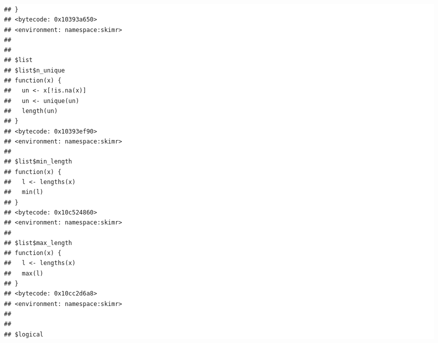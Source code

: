     ## }
    ## <bytecode: 0x10393a650>
    ## <environment: namespace:skimr>
    ## 
    ## 
    ## $list
    ## $list$n_unique
    ## function(x) {
    ##   un <- x[!is.na(x)]
    ##   un <- unique(un)
    ##   length(un)
    ## }
    ## <bytecode: 0x10393ef90>
    ## <environment: namespace:skimr>
    ## 
    ## $list$min_length
    ## function(x) {
    ##   l <- lengths(x)
    ##   min(l)
    ## }
    ## <bytecode: 0x10c524860>
    ## <environment: namespace:skimr>
    ## 
    ## $list$max_length
    ## function(x) {
    ##   l <- lengths(x)
    ##   max(l)
    ## }
    ## <bytecode: 0x10cc2d6a8>
    ## <environment: namespace:skimr>
    ## 
    ## 
    ## $logical